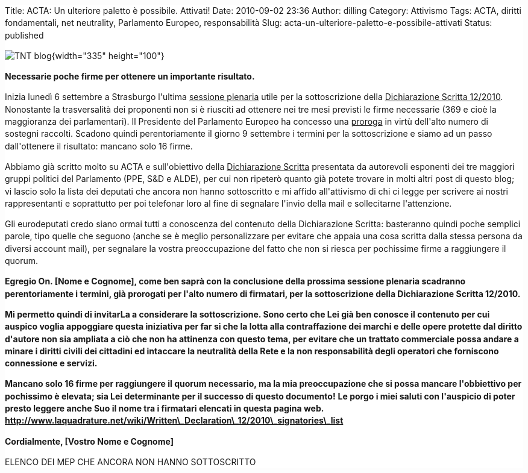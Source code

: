 Title: ACTA: Un ulteriore paletto è possibile. Attivati!
Date: 2010-09-02 23:36
Author: dilling
Category: Attivismo
Tags: ACTA, diritti fondamentali, net neutrality, Parlamento Europeo, responsabilità
Slug: acta-un-ulteriore-paletto-e-possibile-attivati
Status: published

![TNT blog](http://i65.photobucket.com/albums/h218/Dilling/acta3-1.jpg){width="335" height="100"}

**Necessarie poche firme per ottenere un importante risultato.**

Inizia lunedì 6 settembre a Strasburgo l'ultima [sessione plenaria](http://www.europarl.europa.eu/sides/indexPartSession.do?reference=2010-09&language=IT) utile per la sottoscrizione della [Dichiarazione Scritta 12/2010](http://www.europarl.europa.eu/sides/getDoc.do?pubRef=-//EP//NONSGML+WDECL+P7-DCL-2010-0012+0+DOC+PDF+V0//IT&language=IT). Nonostante la trasversalità dei proponenti non si è riusciti ad ottenere nei tre mesi previsti le firme necessarie (369 e cioè la maggioranza dei parlamentari). Il Presidente del Parlamento Europeo ha concesso una [proroga](http://blog.tntvillage.scambioetico.org/?p=6563) in virtù dell'alto numero di sostegni raccolti. Scadono quindi perentoriamente il giorno 9 settembre i termini per la sottoscrizione e siamo ad un passo dall'ottenere il risultato: mancano solo 16 firme.

Abbiamo già scritto molto su ACTA e sull'obiettivo della [Dichiarazione Scritta](http://blog.tntvillage.scambioetico.org/?p=6487) presentata da autorevoli esponenti dei tre maggiori gruppi politici del Parlamento (PPE, S&D e ALDE), per cui non ripeterò quanto già potete trovare in molti altri post di questo blog; vi lascio solo la lista dei deputati che ancora non hanno sottoscritto e mi affido all'attivismo di chi ci legge per scrivere ai nostri rappresentanti e soprattutto per poi telefonar loro al fine di segnalare l'invio della mail e sollecitarne l'attenzione.

Gli eurodeputati credo siano ormai tutti a conoscenza del contenuto della Dichiarazione Scritta: basteranno quindi poche semplici parole, tipo quelle che seguono (anche se è meglio personalizzare per evitare che appaia una cosa scritta dalla stessa persona da diversi account mail), per segnalare la vostra preoccupazione del fatto che non si riesca per pochissime firme a raggiungere il quorum.

<strong>Egregio On. \[Nome e Cognome\], come ben saprà con la conclusione della prossima sessione plenaria scadranno perentoriamente i termini, già prorogati per l'alto numero di firmatari, per la sottoscrizione della Dichiarazione Scritta 12/2010.

Mi permetto quindi di invitarLa a considerare la sottoscrizione. Sono certo che Lei già ben conosce il contenuto per cui auspico voglia appoggiare questa iniziativa per far si che la lotta alla contraffazione dei marchi e delle opere protette dal diritto d'autore non sia ampliata a ciò che non ha attinenza con questo tema, per evitare che un trattato commerciale possa andare a minare i diritti civili dei cittadini ed intaccare la neutralità della Rete e la non responsabilità degli operatori che forniscono connessione e servizi. </strong>

**Mancano solo 16 firme per raggiungere il quorum necessario, ma la mia preoccupazione che si possa mancare l'obbiettivo per pochissimo è elevata; sia Lei determinante per il successo di questo documento!** <strong>Le porgo i miei saluti con l'auspicio di poter presto leggere anche Suo il nome tra i firmatari elencati in questa pagina web.  
http://www.laquadrature.net/wiki/Written\_Declaration\_12/2010\_signatories\_list

Cordialmente, \[Vostro Nome e Cognome\]</strong>

ELENCO DEI MEP CHE ANCORA NON HANNO SOTTOSCRITTO
